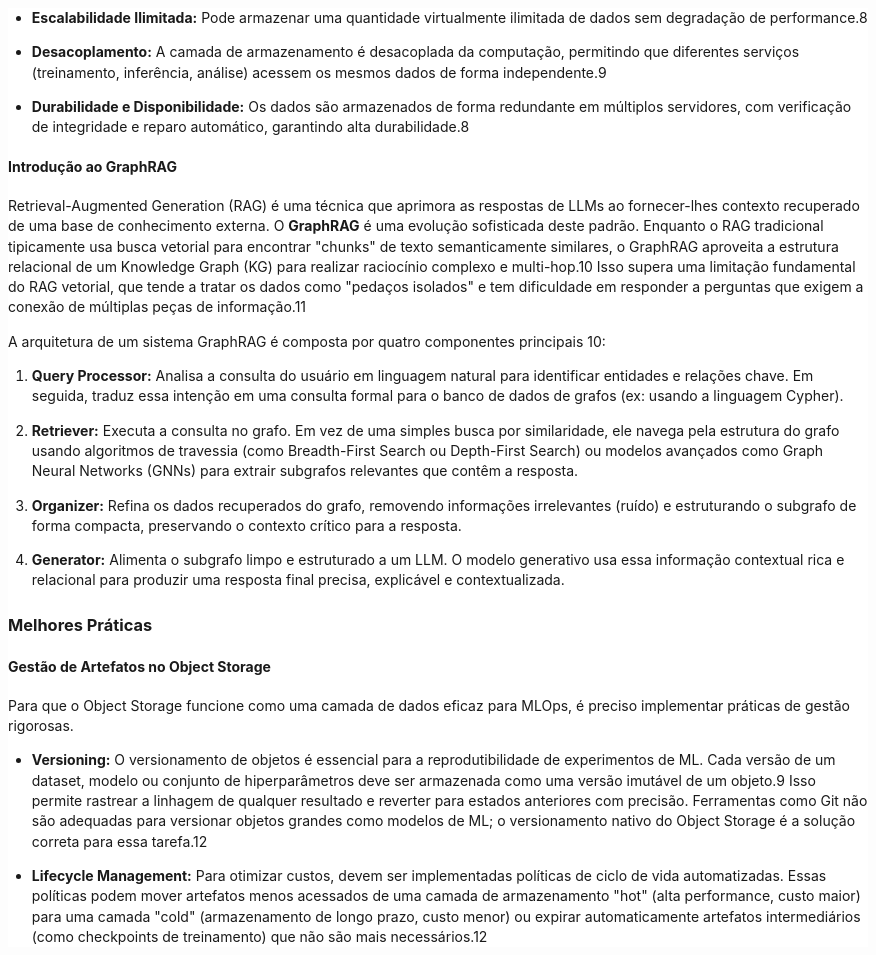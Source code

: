 - **Escalabilidade Ilimitada:** Pode armazenar uma quantidade virtualmente ilimitada de dados sem degradação de performance.8
    
- **Desacoplamento:** A camada de armazenamento é desacoplada da computação, permitindo que diferentes serviços (treinamento, inferência, análise) acessem os mesmos dados de forma independente.9
    
- **Durabilidade e Disponibilidade:** Os dados são armazenados de forma redundante em múltiplos servidores, com verificação de integridade e reparo automático, garantindo alta durabilidade.8
    

#### Introdução ao GraphRAG

Retrieval-Augmented Generation (RAG) é uma técnica que aprimora as respostas de LLMs ao fornecer-lhes contexto recuperado de uma base de conhecimento externa. O **GraphRAG** é uma evolução sofisticada deste padrão. Enquanto o RAG tradicional tipicamente usa busca vetorial para encontrar "chunks" de texto semanticamente similares, o GraphRAG aproveita a estrutura relacional de um Knowledge Graph (KG) para realizar raciocínio complexo e multi-hop.10 Isso supera uma limitação fundamental do RAG vetorial, que tende a tratar os dados como "pedaços isolados" e tem dificuldade em responder a perguntas que exigem a conexão de múltiplas peças de informação.11

A arquitetura de um sistema GraphRAG é composta por quatro componentes principais 10:

1. **Query Processor:** Analisa a consulta do usuário em linguagem natural para identificar entidades e relações chave. Em seguida, traduz essa intenção em uma consulta formal para o banco de dados de grafos (ex: usando a linguagem Cypher).
    
2. **Retriever:** Executa a consulta no grafo. Em vez de uma simples busca por similaridade, ele navega pela estrutura do grafo usando algoritmos de travessia (como Breadth-First Search ou Depth-First Search) ou modelos avançados como Graph Neural Networks (GNNs) para extrair subgrafos relevantes que contêm a resposta.
    
3. **Organizer:** Refina os dados recuperados do grafo, removendo informações irrelevantes (ruído) e estruturando o subgrafo de forma compacta, preservando o contexto crítico para a resposta.
    
4. **Generator:** Alimenta o subgrafo limpo e estruturado a um LLM. O modelo generativo usa essa informação contextual rica e relacional para produzir uma resposta final precisa, explicável e contextualizada.
    

### Melhores Práticas

#### Gestão de Artefatos no Object Storage

Para que o Object Storage funcione como uma camada de dados eficaz para MLOps, é preciso implementar práticas de gestão rigorosas.

- **Versioning:** O versionamento de objetos é essencial para a reprodutibilidade de experimentos de ML. Cada versão de um dataset, modelo ou conjunto de hiperparâmetros deve ser armazenada como uma versão imutável de um objeto.9 Isso permite rastrear a linhagem de qualquer resultado e reverter para estados anteriores com precisão. Ferramentas como Git não são adequadas para versionar objetos grandes como modelos de ML; o versionamento nativo do Object Storage é a solução correta para essa tarefa.12
    
- **Lifecycle Management:** Para otimizar custos, devem ser implementadas políticas de ciclo de vida automatizadas. Essas políticas podem mover artefatos menos acessados de uma camada de armazenamento "hot" (alta performance, custo maior) para uma camada "cold" (armazenamento de longo prazo, custo menor) ou expirar automaticamente artefatos intermediários (como checkpoints de treinamento) que não são mais necessários.12
    
